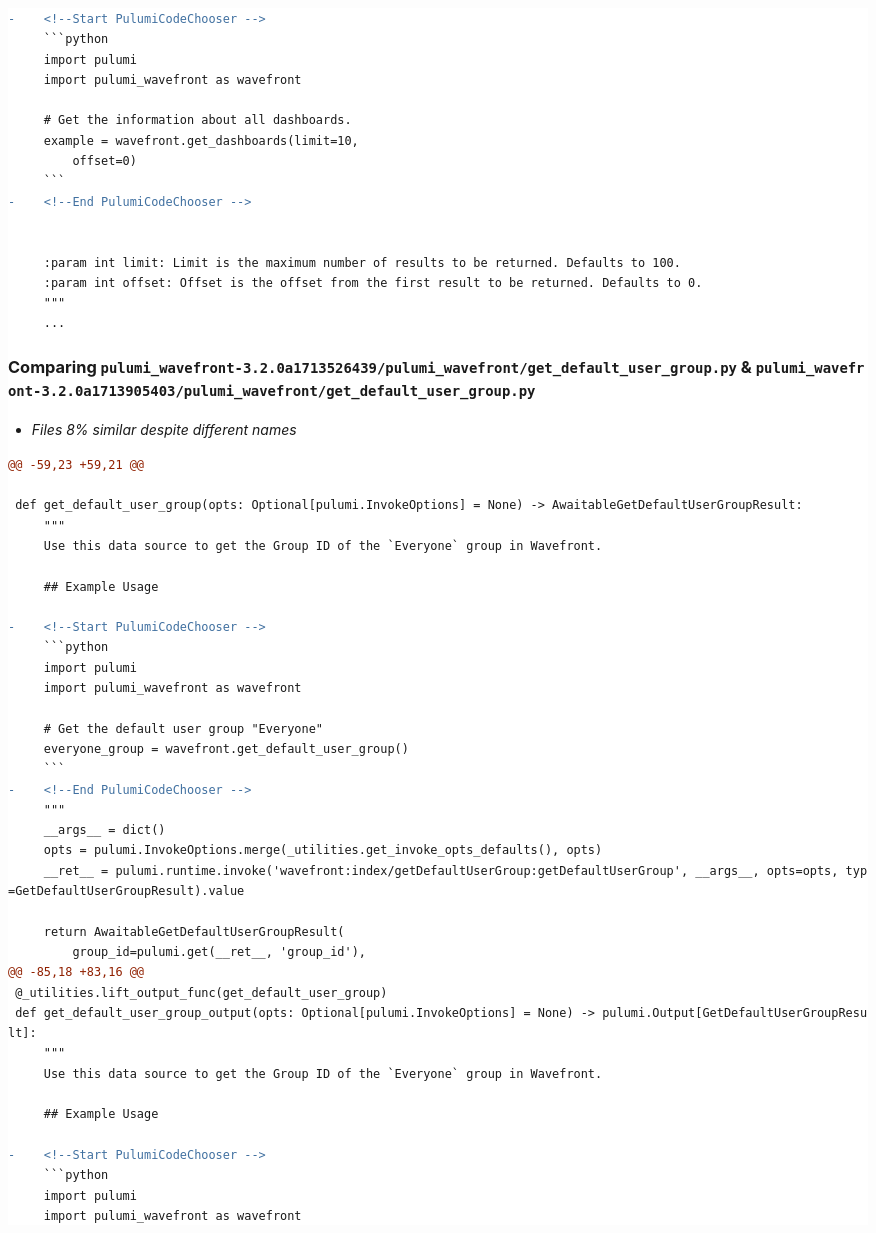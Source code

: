 ```diff
-    <!--Start PulumiCodeChooser -->
     ```python
     import pulumi
     import pulumi_wavefront as wavefront
 
     # Get the information about all dashboards.
     example = wavefront.get_dashboards(limit=10,
         offset=0)
     ```
-    <!--End PulumiCodeChooser -->
 
 
     :param int limit: Limit is the maximum number of results to be returned. Defaults to 100.
     :param int offset: Offset is the offset from the first result to be returned. Defaults to 0.
     """
     ...
```

### Comparing `pulumi_wavefront-3.2.0a1713526439/pulumi_wavefront/get_default_user_group.py` & `pulumi_wavefront-3.2.0a1713905403/pulumi_wavefront/get_default_user_group.py`

 * *Files 8% similar despite different names*

```diff
@@ -59,23 +59,21 @@
 
 def get_default_user_group(opts: Optional[pulumi.InvokeOptions] = None) -> AwaitableGetDefaultUserGroupResult:
     """
     Use this data source to get the Group ID of the `Everyone` group in Wavefront.
 
     ## Example Usage
 
-    <!--Start PulumiCodeChooser -->
     ```python
     import pulumi
     import pulumi_wavefront as wavefront
 
     # Get the default user group "Everyone"
     everyone_group = wavefront.get_default_user_group()
     ```
-    <!--End PulumiCodeChooser -->
     """
     __args__ = dict()
     opts = pulumi.InvokeOptions.merge(_utilities.get_invoke_opts_defaults(), opts)
     __ret__ = pulumi.runtime.invoke('wavefront:index/getDefaultUserGroup:getDefaultUserGroup', __args__, opts=opts, typ=GetDefaultUserGroupResult).value
 
     return AwaitableGetDefaultUserGroupResult(
         group_id=pulumi.get(__ret__, 'group_id'),
@@ -85,18 +83,16 @@
 @_utilities.lift_output_func(get_default_user_group)
 def get_default_user_group_output(opts: Optional[pulumi.InvokeOptions] = None) -> pulumi.Output[GetDefaultUserGroupResult]:
     """
     Use this data source to get the Group ID of the `Everyone` group in Wavefront.
 
     ## Example Usage
 
-    <!--Start PulumiCodeChooser -->
     ```python
     import pulumi
     import pulumi_wavefront as wavefront
```